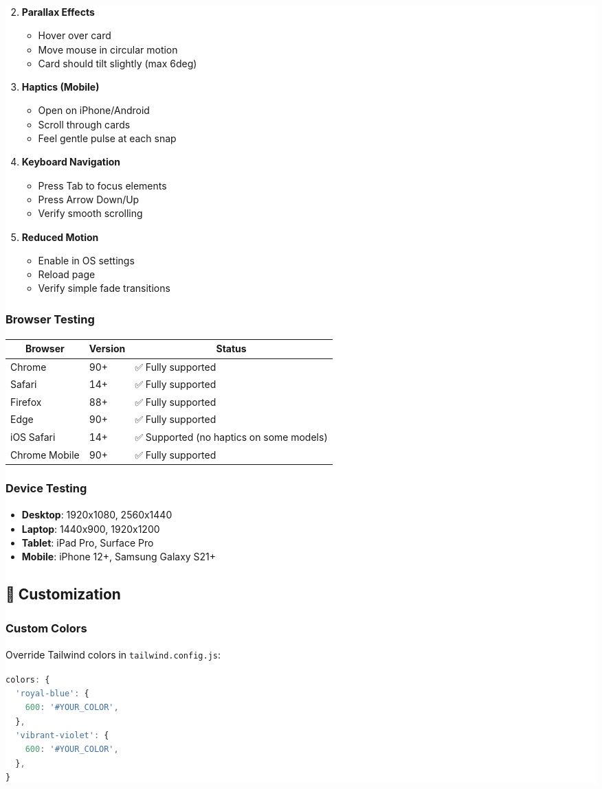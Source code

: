 2. **Parallax Effects**
   - Hover over card
   - Move mouse in circular motion
   - Card should tilt slightly (max 6deg)

3. **Haptics (Mobile)**
   - Open on iPhone/Android
   - Scroll through cards
   - Feel gentle pulse at each snap

4. **Keyboard Navigation**
   - Press Tab to focus elements
   - Press Arrow Down/Up
   - Verify smooth scrolling

5. **Reduced Motion**
   - Enable in OS settings
   - Reload page
   - Verify simple fade transitions

### Browser Testing

| Browser | Version | Status |
|---------|---------|--------|
| Chrome | 90+ | ✅ Fully supported |
| Safari | 14+ | ✅ Fully supported |
| Firefox | 88+ | ✅ Fully supported |
| Edge | 90+ | ✅ Fully supported |
| iOS Safari | 14+ | ✅ Supported (no haptics on some models) |
| Chrome Mobile | 90+ | ✅ Fully supported |

### Device Testing

- **Desktop**: 1920x1080, 2560x1440
- **Laptop**: 1440x900, 1920x1200
- **Tablet**: iPad Pro, Surface Pro
- **Mobile**: iPhone 12+, Samsung Galaxy S21+

## 🎨 Customization

### Custom Colors

Override Tailwind colors in `tailwind.config.js`:

```javascript
colors: {
  'royal-blue': {
    600: '#YOUR_COLOR',
  },
  'vibrant-violet': {
    600: '#YOUR_COLOR',
  },
}
```
